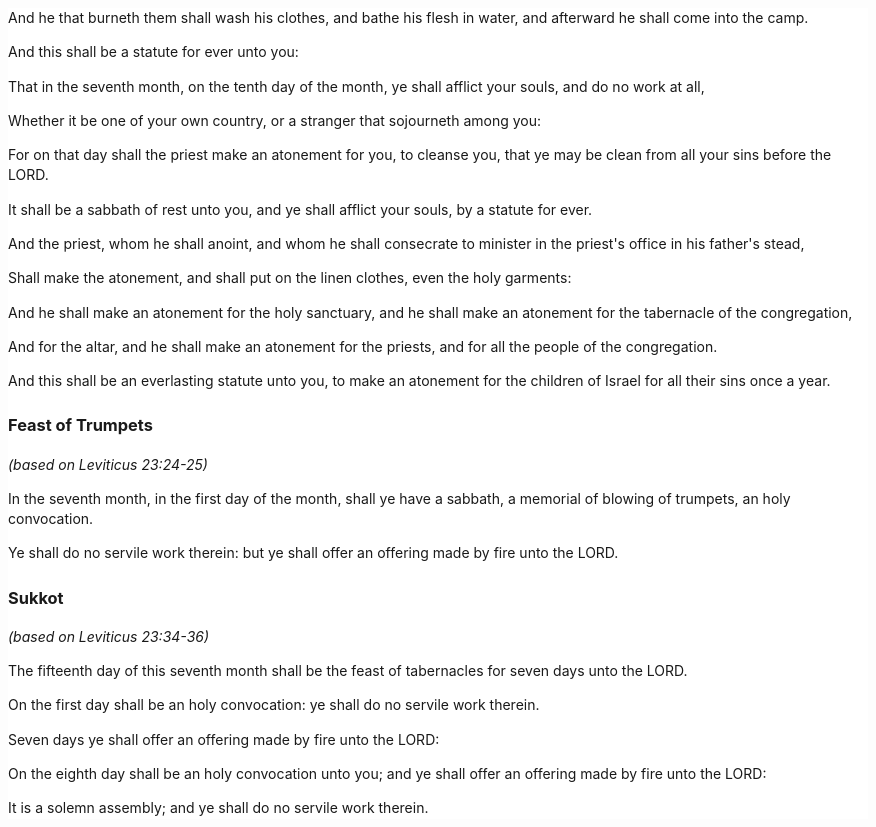 And he that burneth them shall wash his clothes, and bathe his flesh in
water, and afterward he shall come into the camp.

And this shall be a statute for ever unto you:

That in the seventh month, on the tenth day of the month, ye shall
afflict your souls, and do no work at all,

Whether it be one of your own country, or a stranger that sojourneth
among you:

For on that day shall the priest make an atonement for you, to cleanse
you, that ye may be clean from all your sins before the LORD.

It shall be a sabbath of rest unto you, and ye shall afflict your souls,
by a statute for ever.

And the priest, whom he shall anoint, and whom he shall consecrate to
minister in the priest's office in his father's stead,

Shall make the atonement, and shall put on the linen clothes, even the
holy garments:

And he shall make an atonement for the holy sanctuary, and he shall make
an atonement for the tabernacle of the congregation,

And for the altar, and he shall make an atonement for the priests, and
for all the people of the congregation.

And this shall be an everlasting statute unto you, to make an atonement
for the children of Israel for all their sins once a year.

### Feast of Trumpets

  
*(based on Leviticus 23:24-25)*

In the seventh month, in the first day of the month, shall ye have a
sabbath, a memorial of blowing of trumpets, an holy convocation.

Ye shall do no servile work therein: but ye shall offer an offering made
by fire unto the LORD.

### Sukkot

  
*(based on Leviticus 23:34-36)*

The fifteenth day of this seventh month shall be the feast of
tabernacles for seven days unto the LORD.

On the first day shall be an holy convocation: ye shall do no servile
work therein.

Seven days ye shall offer an offering made by fire unto the LORD:

On the eighth day shall be an holy convocation unto you; and ye shall
offer an offering made by fire unto the LORD:

It is a solemn assembly; and ye shall do no servile work therein.
